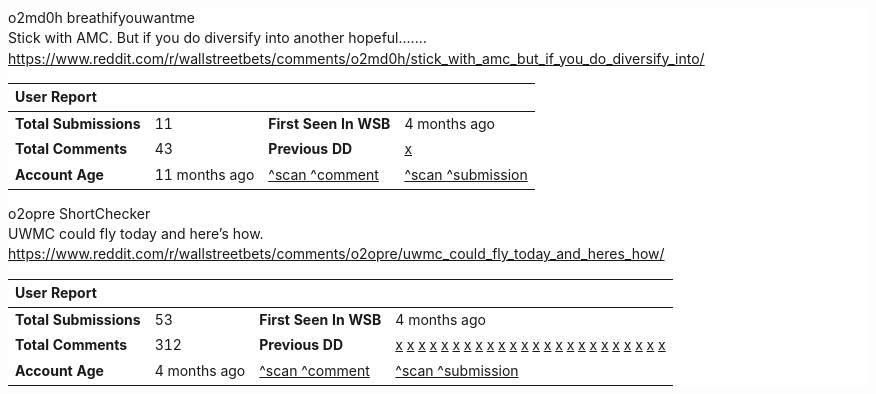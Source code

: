 o2md0h
breathifyouwantme                                                                                                   
Stick with AMC. But if you do diversify into another hopeful.......                                                 
https://www.reddit.com/r/wallstreetbets/comments/o2md0h/stick_with_amc_but_if_you_do_diversify_into/                                      

**User Report**| | | |
:--|:--|:--|:--
**Total Submissions**|11|**First Seen In WSB**|4 months ago
**Total Comments**|43|**Previous DD**|[x](https://i.redd.it/2aawinae3p471.png) 
**Account Age**|11 months ago|[^scan ^comment ](https://www.reddit.com/message/compose/?to=VisualMod&subject=scan_comment&message=Replace%20this%20text%20with%20a%20comment%20ID%20(which%20looks%20like%20*h26cq3k*)%20to%20have%20the%20bot%20scan%20your%20comment%20and%20correct%20your%20first%20seen%20date.)|[^scan ^submission ](https://www.reddit.com/message/compose/?to=VisualMod&subject=scan_submission&message=Replace%20this%20text%20with%20a%20submission%20ID%20(which%20looks%20like%20*h26cq3k*)%20to%20have%20the%20bot%20scan%20your%20submission%20and%20correct%20your%20first%20seen%20date.)

o2opre
ShortChecker                                                                                                       
UWMC could fly today and here’s how.                                                                               
https://www.reddit.com/r/wallstreetbets/comments/o2opre/uwmc_could_fly_today_and_heres_how/                                              
                                                                                                                   
**User Report**| | | |                                                                                             
:--|:--|:--|:--                                                                                                    
**Total Submissions**|53|**First Seen In WSB**|4 months ago                                                        
**Total Comments**|312|**Previous DD**|[x](https://www.reddit.com/r/wallstreetbets/comments/lik94t/peep_ndva_extremely_undervalued/) [x](https://www.reddit.com/r/wallstreetbets/comments/nzvh5o/clov_wish_dd_regarding_inflation/) [x](https://www.reddit.com/r/wallstreetbets/comments/ly2o5t/uwmc/) [x](https://www.reddit.com/r/wallstreetbets/comments/mcsq6x/uwmc_why_its_the_play_short_volume_russell_index/) [x](https://www.reddit.com/r/wallstreetbets/comments/n9hsma/uwmc_earnings_update_good_news_shitty_news_and/) [x](https://www.reddit.com/r/wallstreetbets/comments/nuel9k/clov_short_squeeze_is_probably_about_to_start/) [x](https://www.reddit.com/r/wallstreetbets/comments/m7x321/uwmc_short_volume/) [x](https://www.reddit.com/r/wallstreetbets/comments/mhgqnv/uwmc_whats_currently_going_on_updates/) [x](https://www.reddit.com/r/wallstreetbets/comments/m5ch9b/uwmc_part_2_03152021/) [x](https://www.reddit.com/r/wallstreetbets/comments/m5cqxs/uwmc_overview/) [x](https://www.reddit.com/r/wallstreetbets/comments/m5cuiu/uwmc_overview/) [x](https://www.reddit.com/r/wallstreetbets/comments/m5cmzu/uwmc_part_2/) [x](https://www.reddit.com/r/wallstreetbets/comments/m5dc15/uwmc_10_key_points_on_the_company/) [x](https://www.reddit.com/r/wallstreetbets/comments/m5lff4/uwmc_10_key_points_on_the_company/) [x](https://www.reddit.com/r/wallstreetbets/comments/m5ljz0/10_key_factors_on_uwmc/) [x](https://www.reddit.com/r/wallstreetbets/comments/m5pq8j/umwc_key_points_on_the_company/) [x](https://www.reddit.com/r/wallstreetbets/comments/nmijde/the_most_uwmc_dd_youll_ever_need_to_read/) [x](https://www.reddit.com/r/wallstreetbets/comments/m5yaly/uwmc_key_points_on_the_company/) [x](https://www.reddit.com/r/wallstreetbets/comments/m5yvwc/uwmc_key_points_to_the_company/) [x](https://www.reddit.com/r/wallstreetbets/comments/nnig9c/why_gme_amc_uwmc_and_many_other_shorted_stocks/) [x](https://www.reddit.com/r/wallstreetbets/comments/nsh01h/nok_why_its_being_talked_about/) [x](https://www.reddit.com/r/wallstreetbets/comments/nshllb/nok_why_its_gaining_and_being_discussed/) [x](https://www.reddit.com/r/wallstreetbets/comments/nnif7m/why_gme_amc_uwmc_and_many_other_shorted_stocks/) [x](https://www.reddit.com/r/wallstreetbets/comments/nwh7os/ddprediction_on_what_the_final_4_will_be/) 
**Account Age**|4 months ago|[^scan ^comment ](https://www.reddit.com/message/compose/?to=VisualMod&subject=scan_comment&message=Replace%20this%20text%20with%20a%20comment%20ID%20(which%20looks%20like%20*h26cq3k*)%20to%20have%20the%20bot%20scan%20your%20comment%20and%20correct%20your%20first%20seen%20date.)|[^scan ^submission ](https://www.reddit.com/message/compose/?to=VisualMod&subject=scan_submission&message=Replace%20this%20text%20with%20a%20submission%20ID%20(which%20looks%20like%20*h26cq3k*)%20to%20have%20the%20bot%20scan%20your%20submission%20and%20correct%20your%20first%20seen%20date.)
